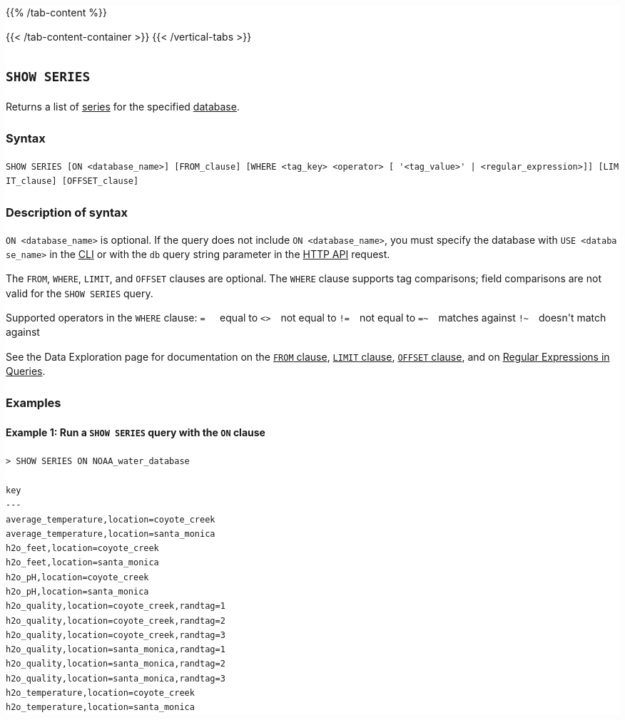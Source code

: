 {{% /tab-content %}}

{{< /tab-content-container >}}
{{< /vertical-tabs >}}

## `SHOW SERIES`
Returns a list of [series](/influxdb/v1.5/concepts/glossary/#series) for
the specified [database](/influxdb/v1.5/concepts/glossary/#database).

### Syntax
```
SHOW SERIES [ON <database_name>] [FROM_clause] [WHERE <tag_key> <operator> [ '<tag_value>' | <regular_expression>]] [LIMIT_clause] [OFFSET_clause]
```

### Description of syntax

`ON <database_name>` is optional.
If the query does not include `ON <database_name>`, you must specify the
database with `USE <database_name>` in the [CLI](/influxdb/v1.5/tools/shell/) or with the `db` query
string parameter in the [HTTP API](/influxdb/v1.5/tools/api/#query-string-parameters) request.

The `FROM`, `WHERE`, `LIMIT`, and `OFFSET` clauses are optional.
The `WHERE` clause supports tag comparisons; field comparisons are not
valid for the `SHOW SERIES` query.

Supported operators in the `WHERE` clause:
`=`&emsp;&nbsp;&thinsp;equal to
`<>`&emsp;not equal to
`!=`&emsp;not equal to
`=~`&emsp;matches against
`!~`&emsp;doesn't match against

See the Data Exploration page for documentation on the
[`FROM` clause](/influxdb/v1.5/query_language/data_exploration/#the-basic-select-statement),
[`LIMIT` clause](/influxdb/v1.5/query_language/data_exploration/#the-limit-clause),
[`OFFSET` clause](/influxdb/v1.5/query_language/data_exploration/#the-offset-clause),
and on [Regular Expressions in Queries](/influxdb/v1.5/query_language/data_exploration/#regular-expressions).

### Examples

#### Example 1: Run a `SHOW SERIES` query with the `ON` clause

```
> SHOW SERIES ON NOAA_water_database

key
---
average_temperature,location=coyote_creek
average_temperature,location=santa_monica
h2o_feet,location=coyote_creek
h2o_feet,location=santa_monica
h2o_pH,location=coyote_creek
h2o_pH,location=santa_monica
h2o_quality,location=coyote_creek,randtag=1
h2o_quality,location=coyote_creek,randtag=2
h2o_quality,location=coyote_creek,randtag=3
h2o_quality,location=santa_monica,randtag=1
h2o_quality,location=santa_monica,randtag=2
h2o_quality,location=santa_monica,randtag=3
h2o_temperature,location=coyote_creek
h2o_temperature,location=santa_monica
```